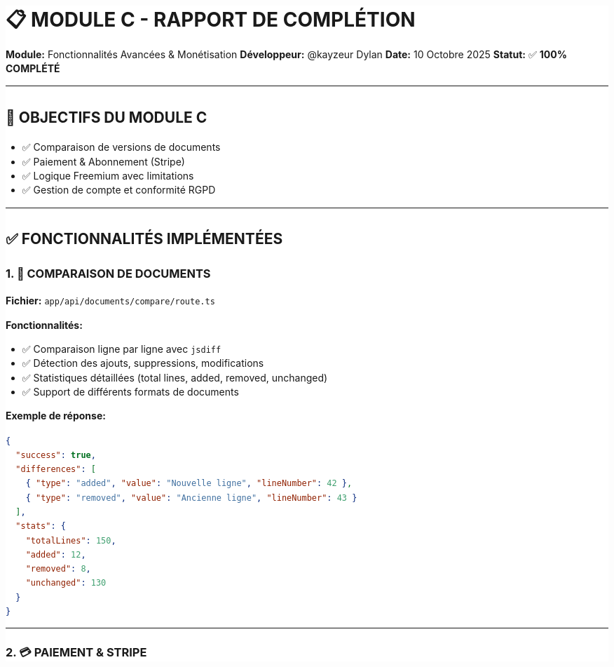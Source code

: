 # 📋 MODULE C - RAPPORT DE COMPLÉTION

**Module:** Fonctionnalités Avancées & Monétisation
**Développeur:** @kayzeur Dylan
**Date:** 10 Octobre 2025
**Statut:** ✅ **100% COMPLÉTÉ**

---

## 🎯 OBJECTIFS DU MODULE C

- ✅ Comparaison de versions de documents
- ✅ Paiement & Abonnement (Stripe)
- ✅ Logique Freemium avec limitations
- ✅ Gestion de compte et conformité RGPD

---

## ✅ FONCTIONNALITÉS IMPLÉMENTÉES

### 1. 🔄 COMPARAISON DE DOCUMENTS

**Fichier:** `app/api/documents/compare/route.ts`

**Fonctionnalités:**
- ✅ Comparaison ligne par ligne avec `jsdiff`
- ✅ Détection des ajouts, suppressions, modifications
- ✅ Statistiques détaillées (total lines, added, removed, unchanged)
- ✅ Support de différents formats de documents

**Exemple de réponse:**
```json
{
  "success": true,
  "differences": [
    { "type": "added", "value": "Nouvelle ligne", "lineNumber": 42 },
    { "type": "removed", "value": "Ancienne ligne", "lineNumber": 43 }
  ],
  "stats": {
    "totalLines": 150,
    "added": 12,
    "removed": 8,
    "unchanged": 130
  }
}
```

---

### 2. 💳 PAIEMENT & STRIPE
